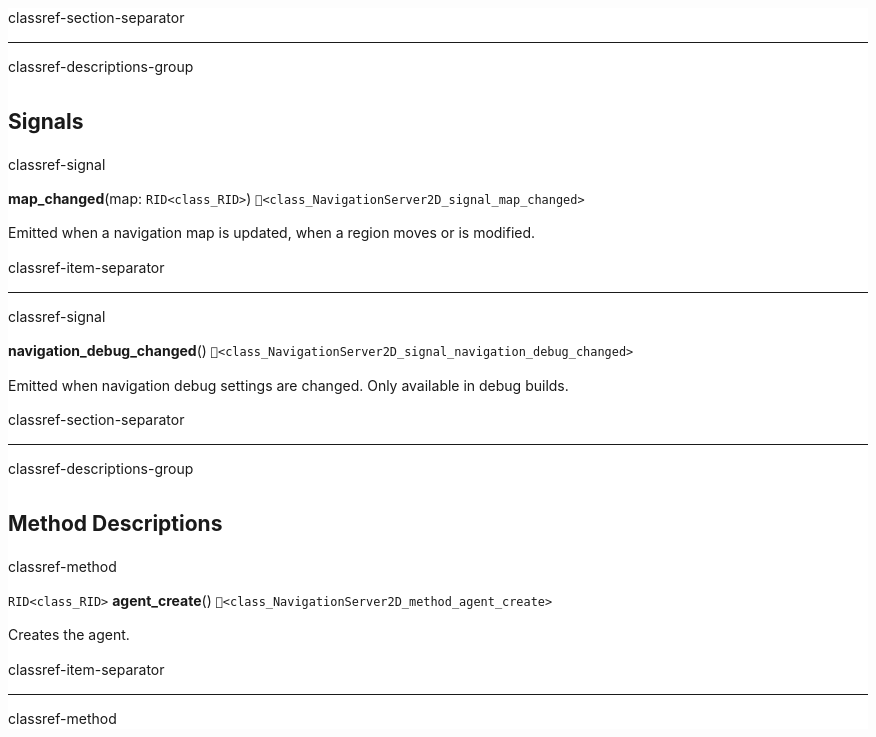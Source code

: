 <tr>
</tr>
<tr>
</tr>
<tr>
</tr>
</tbody>
</table>

classref-section-separator

------------------------------------------------------------------------

classref-descriptions-group

## Signals

classref-signal

**map\_changed**(map: `RID<class_RID>`)
`🔗<class_NavigationServer2D_signal_map_changed>`

Emitted when a navigation map is updated, when a region moves or is
modified.

classref-item-separator

------------------------------------------------------------------------

classref-signal

**navigation\_debug\_changed**()
`🔗<class_NavigationServer2D_signal_navigation_debug_changed>`

Emitted when navigation debug settings are changed. Only available in
debug builds.

classref-section-separator

------------------------------------------------------------------------

classref-descriptions-group

## Method Descriptions

classref-method

`RID<class_RID>` **agent\_create**()
`🔗<class_NavigationServer2D_method_agent_create>`

Creates the agent.

classref-item-separator

------------------------------------------------------------------------

classref-method
